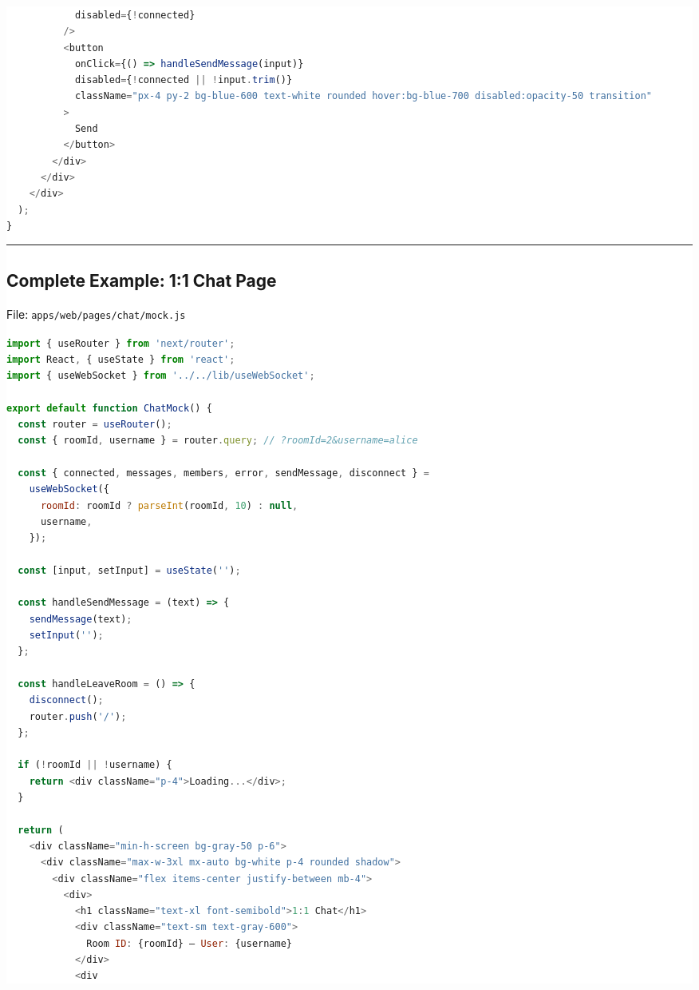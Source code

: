 ```javascript
            disabled={!connected}
          />
          <button
            onClick={() => handleSendMessage(input)}
            disabled={!connected || !input.trim()}
            className="px-4 py-2 bg-blue-600 text-white rounded hover:bg-blue-700 disabled:opacity-50 transition"
          >
            Send
          </button>
        </div>
      </div>
    </div>
  );
}
```

---

## Complete Example: 1:1 Chat Page

File: `apps/web/pages/chat/mock.js`

```javascript
import { useRouter } from 'next/router';
import React, { useState } from 'react';
import { useWebSocket } from '../../lib/useWebSocket';

export default function ChatMock() {
  const router = useRouter();
  const { roomId, username } = router.query; // ?roomId=2&username=alice

  const { connected, messages, members, error, sendMessage, disconnect } =
    useWebSocket({
      roomId: roomId ? parseInt(roomId, 10) : null,
      username,
    });

  const [input, setInput] = useState('');

  const handleSendMessage = (text) => {
    sendMessage(text);
    setInput('');
  };

  const handleLeaveRoom = () => {
    disconnect();
    router.push('/');
  };

  if (!roomId || !username) {
    return <div className="p-4">Loading...</div>;
  }

  return (
    <div className="min-h-screen bg-gray-50 p-6">
      <div className="max-w-3xl mx-auto bg-white p-4 rounded shadow">
        <div className="flex items-center justify-between mb-4">
          <div>
            <h1 className="text-xl font-semibold">1:1 Chat</h1>
            <div className="text-sm text-gray-600">
              Room ID: {roomId} — User: {username}
            </div>
            <div
```